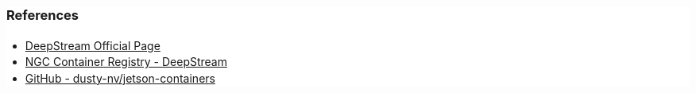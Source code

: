 ### References  

- [DeepStream Official Page](https://developer.nvidia.com/deepstream-sdk)  
- [NGC Container Registry - DeepStream](https://catalog.ngc.nvidia.com/orgs/nvidia/containers/deepstream)  
- [GitHub - dusty-nv/jetson-containers](https://github.com/dusty-nv/jetson-containers)